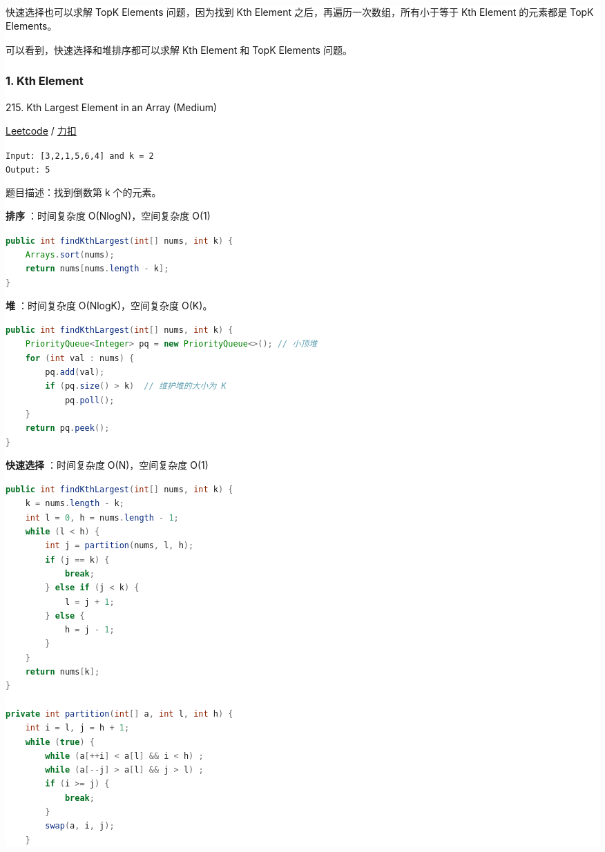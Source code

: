 快速选择也可以求解 TopK Elements 问题，因为找到 Kth Element 之后，再遍历一次数组，所有小于等于 Kth Element 的元素都是 TopK Elements。

可以看到，快速选择和堆排序都可以求解 Kth Element 和 TopK Elements 问题。

### 1. Kth Element

215\. Kth Largest Element in an Array (Medium)

[Leetcode](https://leetcode.com/problems/kth-largest-element-in-an-array/description/) / [力扣](https://leetcode-cn.com/problems/kth-largest-element-in-an-array/description/)

```text
Input: [3,2,1,5,6,4] and k = 2
Output: 5
```

题目描述：找到倒数第 k 个的元素。

**排序**  ：时间复杂度 O(NlogN)，空间复杂度 O(1)

```java
public int findKthLargest(int[] nums, int k) {
    Arrays.sort(nums);
    return nums[nums.length - k];
}
```

**堆**  ：时间复杂度 O(NlogK)，空间复杂度 O(K)。

```java
public int findKthLargest(int[] nums, int k) {
    PriorityQueue<Integer> pq = new PriorityQueue<>(); // 小顶堆
    for (int val : nums) {
        pq.add(val);
        if (pq.size() > k)  // 维护堆的大小为 K
            pq.poll();
    }
    return pq.peek();
}
```

**快速选择**  ：时间复杂度 O(N)，空间复杂度 O(1)

```java
public int findKthLargest(int[] nums, int k) {
    k = nums.length - k;
    int l = 0, h = nums.length - 1;
    while (l < h) {
        int j = partition(nums, l, h);
        if (j == k) {
            break;
        } else if (j < k) {
            l = j + 1;
        } else {
            h = j - 1;
        }
    }
    return nums[k];
}

private int partition(int[] a, int l, int h) {
    int i = l, j = h + 1;
    while (true) {
        while (a[++i] < a[l] && i < h) ;
        while (a[--j] > a[l] && j > l) ;
        if (i >= j) {
            break;
        }
        swap(a, i, j);
    }
```